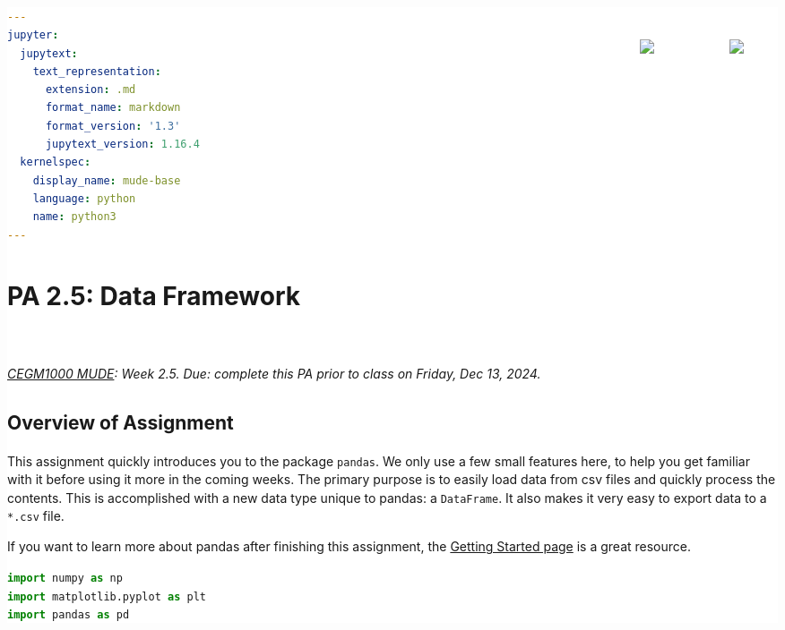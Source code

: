 ```yaml
---
jupyter:
  jupytext:
    text_representation:
      extension: .md
      format_name: markdown
      format_version: '1.3'
      jupytext_version: 1.16.4
  kernelspec:
    display_name: mude-base
    language: python
    name: python3
---
```


# PA 2.5: Data Framework

<h1 style="position: absolute; display: flex; flex-grow: 0; flex-shrink: 0; flex-direction: row-reverse; top: 60px;right: 30px; margin: 0; border: 0">
    <style>
        .markdown {width:100%; position: relative}
        article { position: relative }
    </style>
    <img src="https://gitlab.tudelft.nl/mude/public/-/raw/main/tu-logo/TU_P1_full-color.png" style="width:100px" />
    <img src="https://gitlab.tudelft.nl/mude/public/-/raw/main/mude-logo/MUDE_Logo-small.png" style="width:100px" />
</h1>
<h2 style="height: 10px">
</h2>

*[CEGM1000 MUDE](http://mude.citg.tudelft.nl/): Week 2.5. Due: complete this PA prior to class on Friday, Dec 13, 2024.*


## Overview of Assignment

This assignment quickly introduces you to the package `pandas`. We only use a few small features here, to help you get familiar with it before using it more in the coming weeks. The primary purpose is to easily load data from csv files and quickly process the contents. This is accomplished with a new data type unique to pandas: a `DataFrame`. It also makes it very easy to export data to a `*.csv` file.

If you want to learn more about pandas after finishing this assignment, the [Getting Started page](https://pandas.pydata.org/docs/getting_started/index.html) is a great resource.

```python
import numpy as np
import matplotlib.pyplot as plt
import pandas as pd
```
